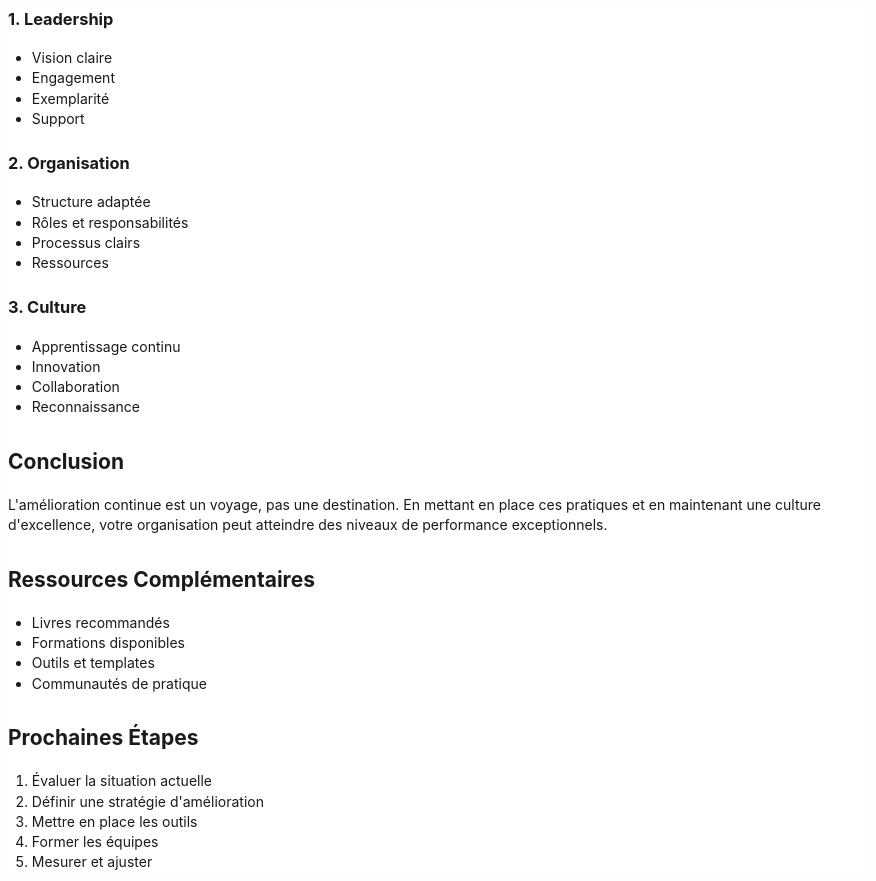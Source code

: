 ### 1. Leadership

- Vision claire
- Engagement
- Exemplarité
- Support

### 2. Organisation

- Structure adaptée
- Rôles et responsabilités
- Processus clairs
- Ressources

### 3. Culture

- Apprentissage continu
- Innovation
- Collaboration
- Reconnaissance

## Conclusion

L'amélioration continue est un voyage, pas une destination. En mettant en place ces pratiques et en maintenant une culture d'excellence, votre organisation peut atteindre des niveaux de performance exceptionnels.

## Ressources Complémentaires

- Livres recommandés
- Formations disponibles
- Outils et templates
- Communautés de pratique

## Prochaines Étapes

1. Évaluer la situation actuelle
2. Définir une stratégie d'amélioration
3. Mettre en place les outils
4. Former les équipes
5. Mesurer et ajuster
